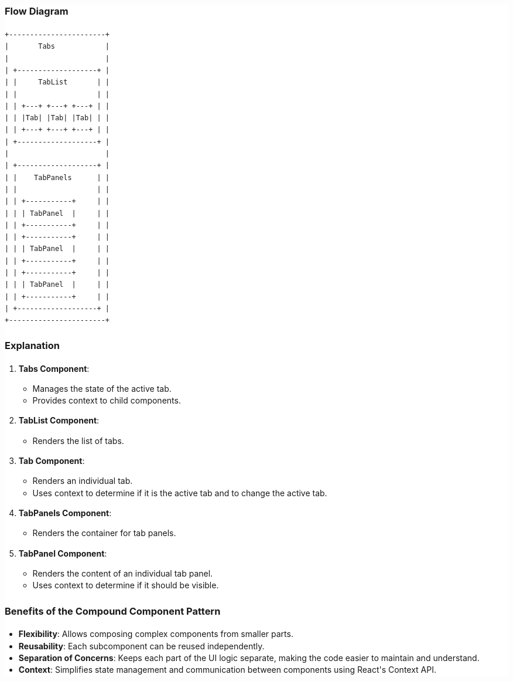 ### Flow Diagram

```plaintext
+-----------------------+
|       Tabs            |
|                       |
| +-------------------+ |
| |     TabList       | |
| |                   | |
| | +---+ +---+ +---+ | |
| | |Tab| |Tab| |Tab| | |
| | +---+ +---+ +---+ | |
| +-------------------+ |
|                       |
| +-------------------+ |
| |    TabPanels      | |
| |                   | |
| | +-----------+     | |
| | | TabPanel  |     | |
| | +-----------+     | |
| | +-----------+     | |
| | | TabPanel  |     | |
| | +-----------+     | |
| | +-----------+     | |
| | | TabPanel  |     | |
| | +-----------+     | |
| +-------------------+ |
+-----------------------+
```

### Explanation

1. **Tabs Component**:
   - Manages the state of the active tab.
   - Provides context to child components.

2. **TabList Component**:
   - Renders the list of tabs.

3. **Tab Component**:
   - Renders an individual tab.
   - Uses context to determine if it is the active tab and to change the active tab.

4. **TabPanels Component**:
   - Renders the container for tab panels.

5. **TabPanel Component**:
   - Renders the content of an individual tab panel.
   - Uses context to determine if it should be visible.

### Benefits of the Compound Component Pattern

- **Flexibility**: Allows composing complex components from smaller parts.
- **Reusability**: Each subcomponent can be reused independently.
- **Separation of Concerns**: Keeps each part of the UI logic separate, making the code easier to maintain and understand.
- **Context**: Simplifies state management and communication between components using React's Context API.
